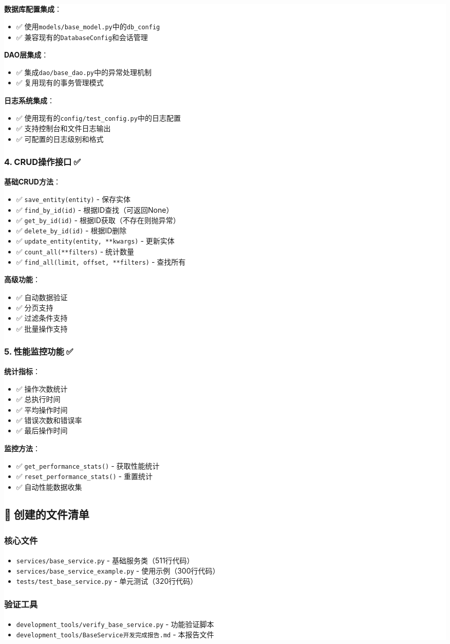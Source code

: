 **数据库配置集成**：
- ✅ 使用`models/base_model.py`中的`db_config`
- ✅ 兼容现有的`DatabaseConfig`和会话管理

**DAO层集成**：
- ✅ 集成`dao/base_dao.py`中的异常处理机制
- ✅ 复用现有的事务管理模式

**日志系统集成**：
- ✅ 使用现有的`config/test_config.py`中的日志配置
- ✅ 支持控制台和文件日志输出
- ✅ 可配置的日志级别和格式

### 4. CRUD操作接口 ✅

**基础CRUD方法**：
- ✅ `save_entity(entity)` - 保存实体
- ✅ `find_by_id(id)` - 根据ID查找（可返回None）
- ✅ `get_by_id(id)` - 根据ID获取（不存在则抛异常）
- ✅ `delete_by_id(id)` - 根据ID删除
- ✅ `update_entity(entity, **kwargs)` - 更新实体
- ✅ `count_all(**filters)` - 统计数量
- ✅ `find_all(limit, offset, **filters)` - 查找所有

**高级功能**：
- ✅ 自动数据验证
- ✅ 分页支持
- ✅ 过滤条件支持
- ✅ 批量操作支持

### 5. 性能监控功能 ✅

**统计指标**：
- ✅ 操作次数统计
- ✅ 总执行时间
- ✅ 平均操作时间
- ✅ 错误次数和错误率
- ✅ 最后操作时间

**监控方法**：
- ✅ `get_performance_stats()` - 获取性能统计
- ✅ `reset_performance_stats()` - 重置统计
- ✅ 自动性能数据收集

## 📁 创建的文件清单

### 核心文件
- `services/base_service.py` - 基础服务类（511行代码）
- `services/base_service_example.py` - 使用示例（300行代码）
- `tests/test_base_service.py` - 单元测试（320行代码）

### 验证工具
- `development_tools/verify_base_service.py` - 功能验证脚本
- `development_tools/BaseService开发完成报告.md` - 本报告文件
